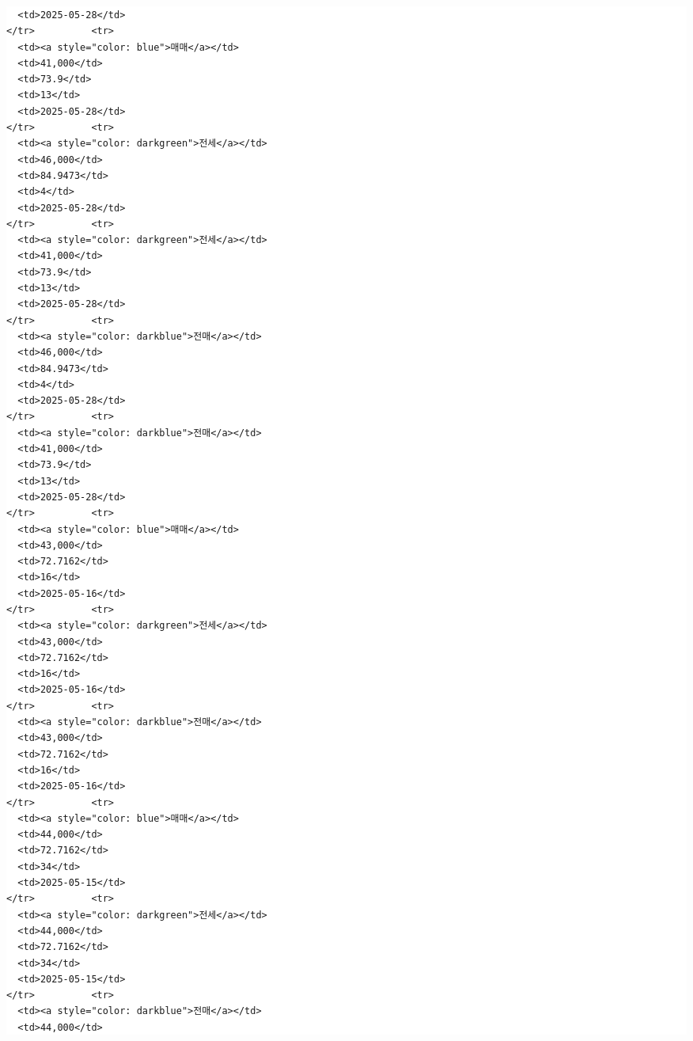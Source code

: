       <td>2025-05-28</td>
    </tr>          <tr>
      <td><a style="color: blue">매매</a></td>
      <td>41,000</td>
      <td>73.9</td>
      <td>13</td>
      <td>2025-05-28</td>
    </tr>          <tr>
      <td><a style="color: darkgreen">전세</a></td>
      <td>46,000</td>
      <td>84.9473</td>
      <td>4</td>
      <td>2025-05-28</td>
    </tr>          <tr>
      <td><a style="color: darkgreen">전세</a></td>
      <td>41,000</td>
      <td>73.9</td>
      <td>13</td>
      <td>2025-05-28</td>
    </tr>          <tr>
      <td><a style="color: darkblue">전매</a></td>
      <td>46,000</td>
      <td>84.9473</td>
      <td>4</td>
      <td>2025-05-28</td>
    </tr>          <tr>
      <td><a style="color: darkblue">전매</a></td>
      <td>41,000</td>
      <td>73.9</td>
      <td>13</td>
      <td>2025-05-28</td>
    </tr>          <tr>
      <td><a style="color: blue">매매</a></td>
      <td>43,000</td>
      <td>72.7162</td>
      <td>16</td>
      <td>2025-05-16</td>
    </tr>          <tr>
      <td><a style="color: darkgreen">전세</a></td>
      <td>43,000</td>
      <td>72.7162</td>
      <td>16</td>
      <td>2025-05-16</td>
    </tr>          <tr>
      <td><a style="color: darkblue">전매</a></td>
      <td>43,000</td>
      <td>72.7162</td>
      <td>16</td>
      <td>2025-05-16</td>
    </tr>          <tr>
      <td><a style="color: blue">매매</a></td>
      <td>44,000</td>
      <td>72.7162</td>
      <td>34</td>
      <td>2025-05-15</td>
    </tr>          <tr>
      <td><a style="color: darkgreen">전세</a></td>
      <td>44,000</td>
      <td>72.7162</td>
      <td>34</td>
      <td>2025-05-15</td>
    </tr>          <tr>
      <td><a style="color: darkblue">전매</a></td>
      <td>44,000</td>